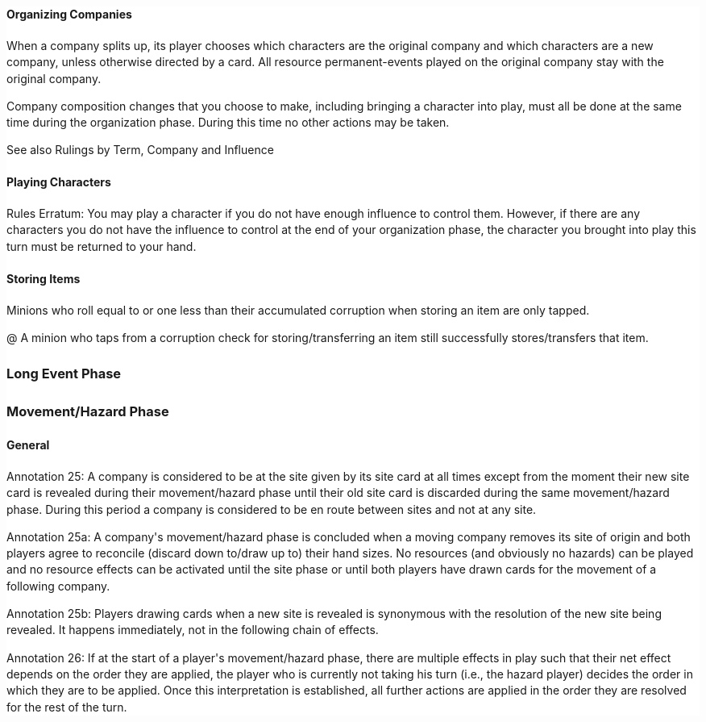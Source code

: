 #### Organizing Companies

When a company splits up, its player chooses which characters are the
original company and which characters are a new company, unless otherwise
directed by a card. All resource permanent-events played on the original
company stay with the original company.

Company composition changes that you choose to make, including bringing
a character into play, must all be done at the same time during the
organization phase. During this time no other actions may be taken.

See also Rulings by Term, Company and Influence

#### Playing Characters

Rules Erratum: You may play a character if you do not have enough
influence to control them. However, if there are any characters you do not
have the influence to control at the end of your organization phase, the
character you brought into play this turn must be returned to your hand.

#### Storing Items

Minions who roll equal to or one less than their accumulated corruption
when storing an item are only tapped.

@ A minion who taps from a corruption check for storing/transferring an
item still successfully stores/transfers that item.

### Long Event Phase

### Movement/Hazard Phase

#### General

Annotation 25: A company is considered to be at the site given by its
site card at all times except from the moment their new site card is
revealed during their movement/hazard phase until their old site card is
discarded during the same movement/hazard phase. During this period a
company is considered to be en route between sites and not at any site.

Annotation 25a: A company's movement/hazard phase is concluded when a
moving company removes its site of origin and both players agree to
reconcile (discard down to/draw up to) their hand sizes. No resources (and
obviously no hazards) can be played and no resource effects can be
activated until the site phase or until both players have drawn cards for
the movement of a following company.

Annotation 25b: Players drawing cards when a new site is revealed is
synonymous with the resolution of the new site being revealed. It happens
immediately, not in the following chain of effects.

Annotation 26: If at the start of a player's movement/hazard phase,
there are multiple effects in play such that their net effect depends on
the order they are applied, the player who is currently not taking his
turn (i.e., the hazard player) decides the order in which they are to be
applied. Once this interpretation is established, all further actions are
applied in the order they are resolved for the rest of the turn.

